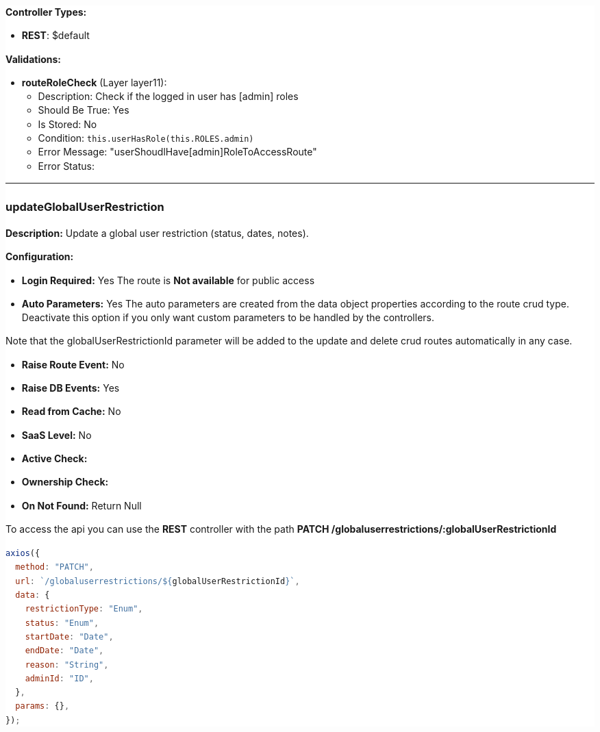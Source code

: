 **Controller Types:**

- **REST**: $default

**Validations:**

- **routeRoleCheck** (Layer layer11):
  - Description: Check if the logged in user has [admin] roles
  - Should Be True: Yes
  - Is Stored: No
  - Condition: `this.userHasRole(this.ROLES.admin)`
  - Error Message: "userShoudlHave[admin]RoleToAccessRoute"
  - Error Status:

---

### updateGlobalUserRestriction

**Description:** Update a global user restriction (status, dates, notes).

**Configuration:**

- **Login Required:** Yes
  The route is **Not available** for public access

- **Auto Parameters:** Yes
  The auto parameters are created from the data object properties according to the route crud type.
  Deactivate this option if you only want custom parameters to be handled by the controllers.

Note that the globalUserRestrictionId parameter will be added to the update and delete crud routes automatically in any case.

- **Raise Route Event:** No

- **Raise DB Events:** Yes

- **Read from Cache:** No

- **SaaS Level:** No

- **Active Check:**
- **Ownership Check:**
- **On Not Found:** Return Null

To access the api you can use the **REST** controller with the path **PATCH /globaluserrestrictions/:globalUserRestrictionId**

```js
axios({
  method: "PATCH",
  url: `/globaluserrestrictions/${globalUserRestrictionId}`,
  data: {
    restrictionType: "Enum",
    status: "Enum",
    startDate: "Date",
    endDate: "Date",
    reason: "String",
    adminId: "ID",
  },
  params: {},
});
```
